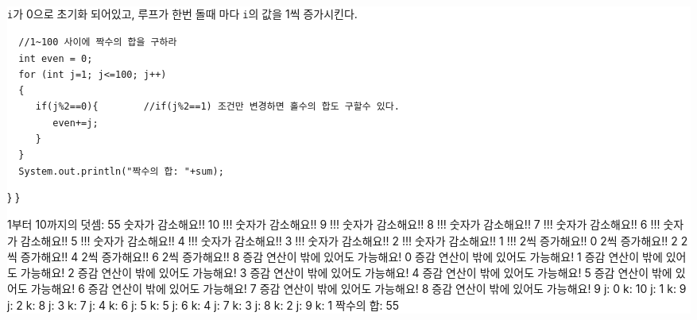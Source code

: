 ```i```가 0으로 초기화 되어있고, 루프가 한번 돌때 마다 ```i```의 값을 1씩 증가시킨다.

      //1~100 사이에 짝수의 합을 구하라
      int even = 0;
      for (int j=1; j<=100; j++)
      {
         if(j%2==0){		//if(j%2==1) 조건만 변경하면 홀수의 합도 구할수 있다.
            even+=j;
         }
      }
      System.out.println("짝수의 합: "+sum);
   }
}
```

```
1부터 10까지의 덧셈: 55
숫자가 감소해요!! 10 !!!
숫자가 감소해요!! 9 !!!
숫자가 감소해요!! 8 !!!
숫자가 감소해요!! 7 !!!
숫자가 감소해요!! 6 !!!
숫자가 감소해요!! 5 !!!
숫자가 감소해요!! 4 !!!
숫자가 감소해요!! 3 !!!
숫자가 감소해요!! 2 !!!
숫자가 감소해요!! 1 !!!
2씩 증가해요!! 0
2씩 증가해요!! 2
2씩 증가해요!! 4
2씩 증가해요!! 6
2씩 증가해요!! 8
증감 연산이 밖에 있어도 가능해요! 0
증감 연산이 밖에 있어도 가능해요! 1
증감 연산이 밖에 있어도 가능해요! 2
증감 연산이 밖에 있어도 가능해요! 3
증감 연산이 밖에 있어도 가능해요! 4
증감 연산이 밖에 있어도 가능해요! 5
증감 연산이 밖에 있어도 가능해요! 6
증감 연산이 밖에 있어도 가능해요! 7
증감 연산이 밖에 있어도 가능해요! 8
증감 연산이 밖에 있어도 가능해요! 9
j: 0	k: 10
j: 1	k: 9
j: 2	k: 8
j: 3	k: 7
j: 4	k: 6
j: 5	k: 5
j: 6	k: 4
j: 7	k: 3
j: 8	k: 2
j: 9	k: 1
짝수의 합: 55
```

